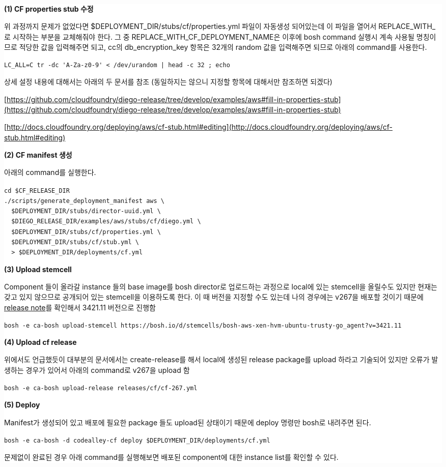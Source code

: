 **(1) CF properties stub 수정**

위 과정까지 문제가 없었다면 $DEPLOYMENT\_DIR/stubs/cf/properties.yml 파일이 자동생성 되어있는데 이 파일을 열어서 REPLACE\_WITH\_ 로 시작하는 부분을 교체해줘야 한다. 그 중 REPLACE\_WITH\_CF\_DEPLOYMENT\_NAME은 이후에 bosh command 실행시 계속 사용될 명칭이므로 적당한 값을 입력해주면 되고, cc의 db\_encryption\_key 항목은 32개의 random 값을 입력해주면 되므로 아래의 command를 사용한다.

```
LC_ALL=C tr -dc 'A-Za-z0-9' < /dev/urandom | head -c 32 ; echo
```

상세 설정 내용에 대해서는 아래의 두 문서를 참조 (동일하지는 않으니 지정할 항목에 대해서만 참조하면 되겠다)

[https://github.com/cloudfoundry/diego-release/tree/develop/examples/aws#fill-in-properties-stub](https://github.com/cloudfoundry/diego-release/tree/develop/examples/aws#fill-in-properties-stub)

[http://docs.cloudfoundry.org/deploying/aws/cf-stub.html#editing](http://docs.cloudfoundry.org/deploying/aws/cf-stub.html#editing)

**(2) CF manifest 생성**

아래의 command를 실행한다.

```
cd $CF_RELEASE_DIR
./scripts/generate_deployment_manifest aws \
  $DEPLOYMENT_DIR/stubs/director-uuid.yml \
  $DIEGO_RELEASE_DIR/examples/aws/stubs/cf/diego.yml \
  $DEPLOYMENT_DIR/stubs/cf/properties.yml \
  $DEPLOYMENT_DIR/stubs/cf/stub.yml \
  > $DEPLOYMENT_DIR/deployments/cf.yml
```

**(3) Upload stemcell**

Component 들이 올라갈 instance 들의 base image를 bosh director로 업로드하는 과정으로 local에 있는 stemcell을 올릴수도 있지만 현재는 갖고 있지 않으므로 공개되어 있는 stemcell을 이용하도록 한다. 이 때 버전을 지정할 수도 있는데 나의 경우에는 v267을 배포할 것이기 때문에 [release note](https://github.com/cloudfoundry/cf-release/releases/tag/v267)를 확인해서 3421.11 버전으로 진행함

```
bosh -e ca-bosh upload-stemcell https://bosh.io/d/stemcells/bosh-aws-xen-hvm-ubuntu-trusty-go_agent?v=3421.11
```

**(4) Upload cf release**

위에서도 언급했듯이 대부분의 문서에서는 create-release를 해서 local에 생성된 release package를 upload 하라고 기술되어 있지만 오류가 발생하는 경우가 있어서 아래의 command로 v267을 upload 함

```
bosh -e ca-bosh upload-release releases/cf/cf-267.yml
```

**(5) Deploy**

Manifest가 생성되어 있고 배포에 필요한 package 들도 upload된 상태이기 때문에 deploy 명령만 bosh로 내려주면 된다.

```
bosh -e ca-bosh -d codealley-cf deploy $DEPLOYMENT_DIR/deployments/cf.yml
```

문제없이 완료된 경우 아래 command를 실행해보면 배포된 component에 대한 instance list를 확인할 수 있다.
